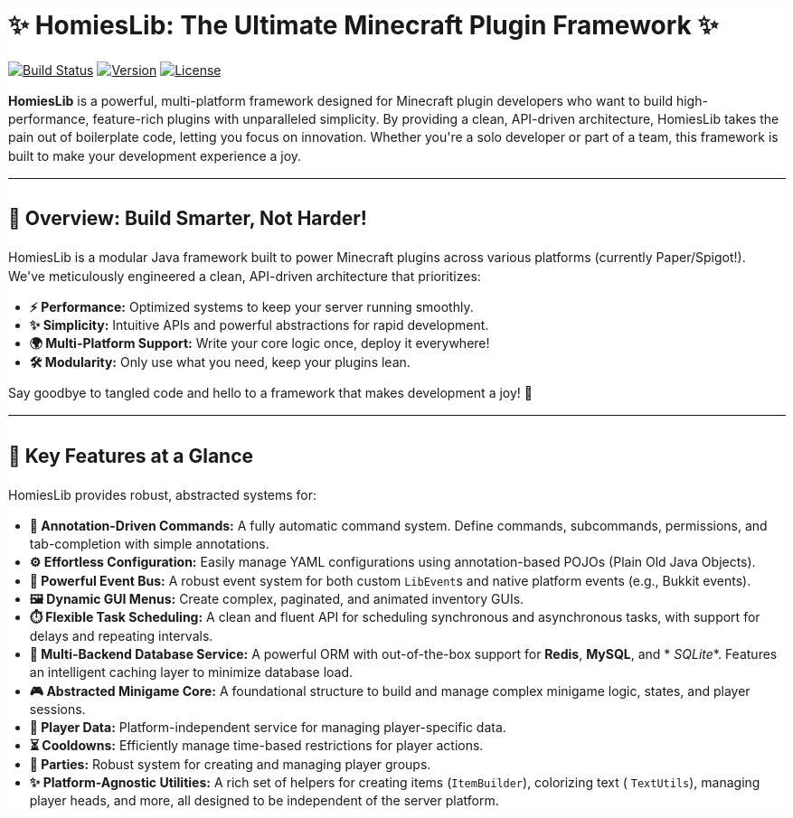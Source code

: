 # ✨ HomiesLib: The Ultimate Minecraft Plugin Framework ✨

[![Build Status](https://img.shields.io/badge/build-passing-brightgreen)](https://github.com/NourEdden-Albishawi/HomiesLib/actions)
[![Version](https://img.shields.io/badge/version-1.0.0-blue)](https://github.com/NourEdden-Albishawi/HomiesLib/releases)
[![License](https://img.shields.io/badge/license-MIT-lightgrey)](https://github.com/NourEdden-Albishawi/HomiesLib/blob/main/LICENSE)

**HomiesLib** is a powerful, multi-platform framework designed for Minecraft plugin developers who want to build
high-performance, feature-rich plugins with unparalleled simplicity. By providing a clean, API-driven architecture,
HomiesLib takes the pain out of boilerplate code, letting you focus on innovation. Whether you're a solo developer or
part of a team, this framework is built to make your development experience a joy.

---

## 🌟 Overview: Build Smarter, Not Harder!

HomiesLib is a modular Java framework built to power Minecraft plugins across various platforms (currently
Paper/Spigot!). We've meticulously engineered a clean, API-driven architecture that prioritizes:

*   **⚡ Performance:** Optimized systems to keep your server running smoothly.
*   **✨ Simplicity:** Intuitive APIs and powerful abstractions for rapid development.
*   **🌍 Multi-Platform Support:** Write your core logic once, deploy it everywhere!
*   **🛠️ Modularity:** Only use what you need, keep your plugins lean.

Say goodbye to tangled code and hello to a framework that makes development a joy! 🎉

---

## 🚀 Key Features at a Glance

HomiesLib provides robust, abstracted systems for:

* **💬 Annotation-Driven Commands:** A fully automatic command system. Define commands, subcommands, permissions, and
  tab-completion with simple annotations.
* **⚙️ Effortless Configuration:** Easily manage YAML configurations using annotation-based POJOs (Plain Old Java
  Objects).
* **📢 Powerful Event Bus:** A robust event system for both custom `LibEvent`s and native platform events (e.g., Bukkit
  events).
* **🖼️ Dynamic GUI Menus:** Create complex, paginated, and animated inventory GUIs.
* **⏱️ Flexible Task Scheduling:** A clean and fluent API for scheduling synchronous and asynchronous tasks, with
  support for delays and repeating intervals.
* **💾 Multi-Backend Database Service:** A powerful ORM with out-of-the-box support for **Redis**, **MySQL**, and *
  *SQLite**. Features an intelligent caching layer to minimize database load.
* **🎮 Abstracted Minigame Core:** A foundational structure to build and manage complex minigame logic, states, and
  player sessions.
*   **👤 Player Data:** Platform-independent service for managing player-specific data.
*   **⏳ Cooldowns:** Efficiently manage time-based restrictions for player actions.
*   **🥳 Parties:** Robust system for creating and managing player groups.
* **✨ Platform-Agnostic Utilities:** A rich set of helpers for creating items (`ItemBuilder`), colorizing text (
  `TextUtils`), managing player heads, and more, all designed to be independent of the server platform.
